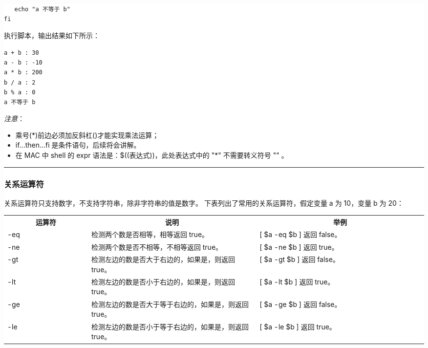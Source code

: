 ```
   echo "a 不等于 b"
fi
```

执行脚本，输出结果如下所示：
```
a + b : 30
a - b : -10
a * b : 200
b / a : 2
b % a : 0
a 不等于 b
```

<i>注意</i>：
- 乘号(*)前边必须加反斜杠(\)才能实现乘法运算；
- if...then...fi 是条件语句，后续将会讲解。
- 在 MAC 中 shell 的 expr 语法是：$((表达式))，此处表达式中的 "*" 不需要转义符号 "\" 。



---


### 关系运算符
关系运算符只支持数字，不支持字符串，除非字符串的值是数字。
下表列出了常用的关系运算符，假定变量 a 为 10，变量 b 为 20：

<html>
    <table>
        <tr>
            <th width="20%">运算符</th>
            <th width="40%">说明</th>
            <th width="40%">举例</th>
        </tr>
        <tr>
            <td width="20%">-eq</td>
            <td width="40%">检测两个数是否相等，相等返回 true。</td>
            <td width="20%">[ $a -eq $b ] 返回 false。</td>
        </tr>
        <tr>
            <td width="20%">-ne</td>
            <td width="40%">检测两个数是否不相等，不相等返回 true。</td>
            <td width="40%">[ $a -ne $b ] 返回 true。</td>
        </tr>
        <tr>
            <td width="20%">-gt</td>
            <td width="40%">检测左边的数是否大于右边的，如果是，则返回 true。</td>
            <td width="40%">[ $a -gt $b ] 返回 false。</td>
        </tr>
        <tr>
            <td width="20%">-lt</td>
            <td width="40%">检测左边的数是否小于右边的，如果是，则返回 true。</td>
            <td width="40%">[ $a -lt $b ] 返回 true。</td>
        </tr>
        <tr>
            <td width="20%">-ge</td>
            <td width="40%">检测左边的数是否大于等于右边的，如果是，则返回 true。</td>
            <td width="40%">[ $a -ge $b ] 返回 false。</td>
        </tr>
        <tr>
            <td width="20%">-le</td>
            <td width="40%">检测左边的数是否小于等于右边的，如果是，则返回 true。</td>
            <td width="40%">[ $a -le $b ] 返回 true。</td>
        </tr>     
    </table>